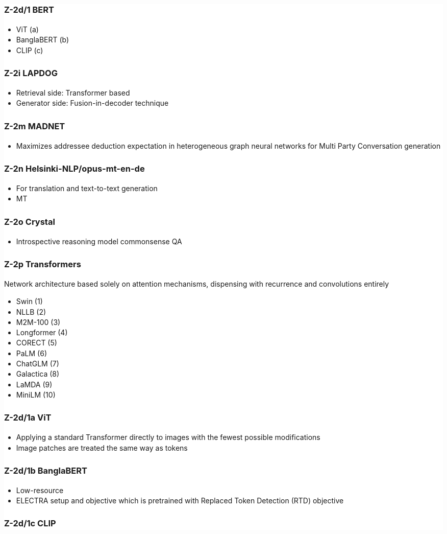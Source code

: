 ### Z-2d/1 BERT

* ViT (a)
* BanglaBERT (b)
* CLIP \(c\)

### Z-2i LAPDOG

* Retrieval side: Transformer based
* Generator side: Fusion-in-decoder technique

### Z-2m MADNET

* Maximizes addressee deduction expectation in heterogeneous graph neural networks for Multi Party Conversation generation

### Z-2n Helsinki-NLP/opus-mt-en-de

* For translation and text-to-text generation
* MT

### Z-2o Crystal

* Introspective reasoning model commonsense QA

### Z-2p Transformers

Network architecture based solely on attention mechanisms, dispensing with recurrence and convolutions entirely

* Swin (1)
* NLLB (2)
* M2M-100 (3)
* Longformer (4)
* CORECT (5)
* PaLM (6)
* ChatGLM (7)
* Galactica (8)
* LaMDA (9)
* MiniLM (10)

### Z-2d/1a ViT

* Applying a standard Transformer directly to images with the fewest possible modifications
* Image patches are treated the same way as tokens

### Z-2d/1b BanglaBERT

* Low-resource
* ELECTRA setup and objective which is pretrained with Replaced Token Detection (RTD) objective

### Z-2d/1c CLIP

